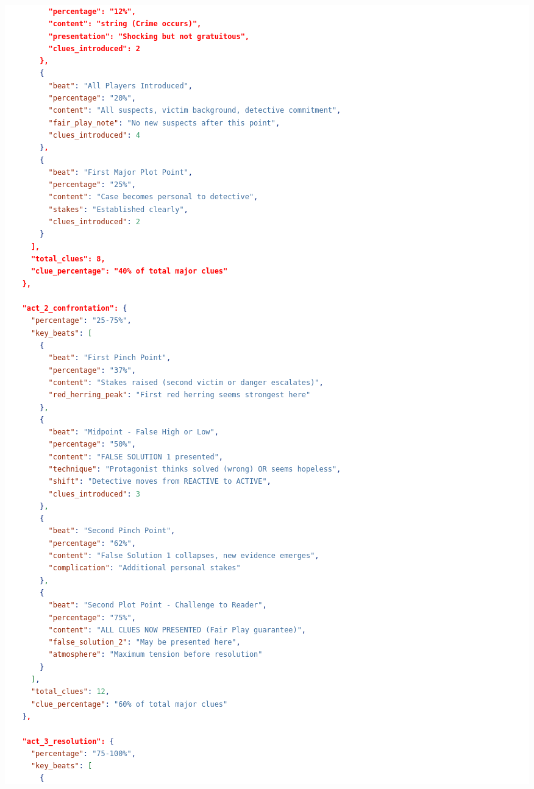 ```json
          "percentage": "12%",
          "content": "string (Crime occurs)",
          "presentation": "Shocking but not gratuitous",
          "clues_introduced": 2
        },
        {
          "beat": "All Players Introduced",
          "percentage": "20%",
          "content": "All suspects, victim background, detective commitment",
          "fair_play_note": "No new suspects after this point",
          "clues_introduced": 4
        },
        {
          "beat": "First Major Plot Point",
          "percentage": "25%",
          "content": "Case becomes personal to detective",
          "stakes": "Established clearly",
          "clues_introduced": 2
        }
      ],
      "total_clues": 8,
      "clue_percentage": "40% of total major clues"
    },

    "act_2_confrontation": {
      "percentage": "25-75%",
      "key_beats": [
        {
          "beat": "First Pinch Point",
          "percentage": "37%",
          "content": "Stakes raised (second victim or danger escalates)",
          "red_herring_peak": "First red herring seems strongest here"
        },
        {
          "beat": "Midpoint - False High or Low",
          "percentage": "50%",
          "content": "FALSE SOLUTION 1 presented",
          "technique": "Protagonist thinks solved (wrong) OR seems hopeless",
          "shift": "Detective moves from REACTIVE to ACTIVE",
          "clues_introduced": 3
        },
        {
          "beat": "Second Pinch Point",
          "percentage": "62%",
          "content": "False Solution 1 collapses, new evidence emerges",
          "complication": "Additional personal stakes"
        },
        {
          "beat": "Second Plot Point - Challenge to Reader",
          "percentage": "75%",
          "content": "ALL CLUES NOW PRESENTED (Fair Play guarantee)",
          "false_solution_2": "May be presented here",
          "atmosphere": "Maximum tension before resolution"
        }
      ],
      "total_clues": 12,
      "clue_percentage": "60% of total major clues"
    },

    "act_3_resolution": {
      "percentage": "75-100%",
      "key_beats": [
        {
```